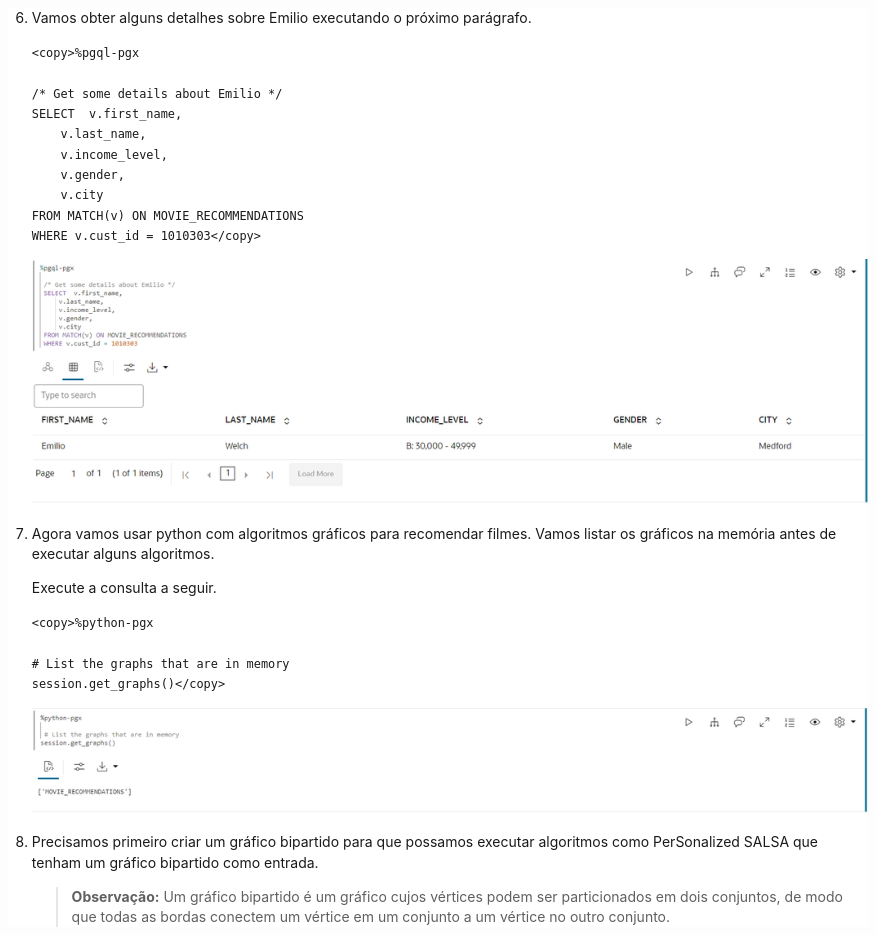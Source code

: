 6.  Vamos obter alguns detalhes sobre Emilio executando o próximo parágrafo.
    
        <copy>%pgql-pgx
        
        /* Get some details about Emilio */
        SELECT  v.first_name, 
            v.last_name,
            v.income_level,
            v.gender,
            v.city
        FROM MATCH(v) ON MOVIE_RECOMMENDATIONS 
        WHERE v.cust_id = 1010303</copy>
        
    
    ![Propriedades de Emilios.](images/emilios-properties.png " ")
    
7.  Agora vamos usar python com algoritmos gráficos para recomendar filmes. Vamos listar os gráficos na memória antes de executar alguns algoritmos.
    
    Execute a consulta a seguir.
    
        <copy>%python-pgx
        
        # List the graphs that are in memory
        session.get_graphs()</copy>
        
    
    ![verificando se o gráfico está na memória.](images/graph-in-memory-check.png " ")
    
8.  Precisamos primeiro criar um gráfico bipartido para que possamos executar algoritmos como PerSonalized SALSA que tenham um gráfico bipartido como entrada.
    
    > **Observação:** Um gráfico bipartido é um gráfico cujos vértices podem ser particionados em dois conjuntos, de modo que todas as bordas conectem um vértice em um conjunto a um vértice no outro conjunto.
    